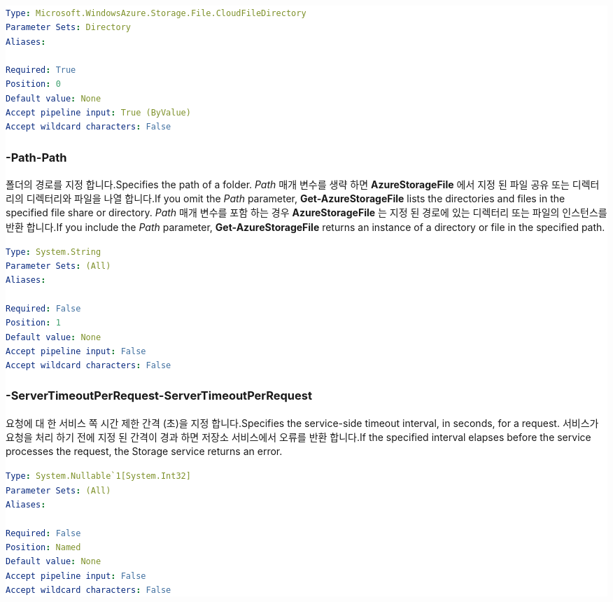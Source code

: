 
```yaml
Type: Microsoft.WindowsAzure.Storage.File.CloudFileDirectory
Parameter Sets: Directory
Aliases:

Required: True
Position: 0
Default value: None
Accept pipeline input: True (ByValue)
Accept wildcard characters: False
```

### <span data-ttu-id="995f4-141">-Path</span><span class="sxs-lookup"><span data-stu-id="995f4-141">-Path</span></span>
<span data-ttu-id="995f4-142">폴더의 경로를 지정 합니다.</span><span class="sxs-lookup"><span data-stu-id="995f4-142">Specifies the path of a folder.</span></span>
<span data-ttu-id="995f4-143">*Path* 매개 변수를 생략 하면 **AzureStorageFile** 에서 지정 된 파일 공유 또는 디렉터리의 디렉터리와 파일을 나열 합니다.</span><span class="sxs-lookup"><span data-stu-id="995f4-143">If you omit the *Path* parameter, **Get-AzureStorageFile** lists the directories and files in the specified file share or directory.</span></span>
<span data-ttu-id="995f4-144">*Path* 매개 변수를 포함 하는 경우 **AzureStorageFile** 는 지정 된 경로에 있는 디렉터리 또는 파일의 인스턴스를 반환 합니다.</span><span class="sxs-lookup"><span data-stu-id="995f4-144">If you include the *Path* parameter, **Get-AzureStorageFile** returns an instance of a directory or file in the specified path.</span></span>

```yaml
Type: System.String
Parameter Sets: (All)
Aliases:

Required: False
Position: 1
Default value: None
Accept pipeline input: False
Accept wildcard characters: False
```

### <span data-ttu-id="995f4-145">-ServerTimeoutPerRequest</span><span class="sxs-lookup"><span data-stu-id="995f4-145">-ServerTimeoutPerRequest</span></span>
<span data-ttu-id="995f4-146">요청에 대 한 서비스 쪽 시간 제한 간격 (초)을 지정 합니다.</span><span class="sxs-lookup"><span data-stu-id="995f4-146">Specifies the service-side timeout interval, in seconds, for a request.</span></span>
<span data-ttu-id="995f4-147">서비스가 요청을 처리 하기 전에 지정 된 간격이 경과 하면 저장소 서비스에서 오류를 반환 합니다.</span><span class="sxs-lookup"><span data-stu-id="995f4-147">If the specified interval elapses before the service processes the request, the Storage service returns an error.</span></span>

```yaml
Type: System.Nullable`1[System.Int32]
Parameter Sets: (All)
Aliases:

Required: False
Position: Named
Default value: None
Accept pipeline input: False
Accept wildcard characters: False
```
